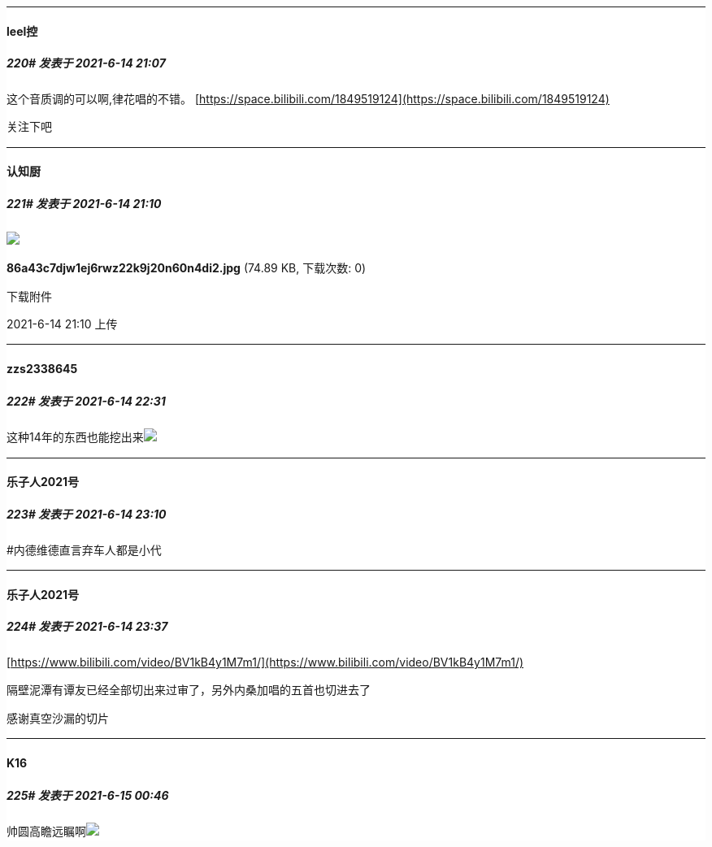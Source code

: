 *****

####  leel控  
##### 220#       发表于 2021-6-14 21:07

这个音质调的可以啊,律花唱的不错。
[https://space.bilibili.com/1849519124](https://space.bilibili.com/1849519124)

关注下吧

*****

####  认知厨  
##### 221#       发表于 2021-6-14 21:10

<img src="https://img.saraba1st.com/forum/202106/14/211049tee9rzuxxy8uf9ly.jpg" referrerpolicy="no-referrer">

<strong>86a43c7djw1ej6rwz22k9j20n60n4di2.jpg</strong> (74.89 KB, 下载次数: 0)

下载附件

2021-6-14 21:10 上传

*****

####  zzs2338645  
##### 222#       发表于 2021-6-14 22:31

这种14年的东西也能挖出来<img src="https://static.saraba1st.com/image/smiley/face2017/067.png" referrerpolicy="no-referrer">

*****

####  乐子人2021号  
##### 223#       发表于 2021-6-14 23:10

#内德维德直言弃车人都是小代

*****

####  乐子人2021号  
##### 224#       发表于 2021-6-14 23:37

[https://www.bilibili.com/video/BV1kB4y1M7m1/](https://www.bilibili.com/video/BV1kB4y1M7m1/)

隔壁泥潭有谭友已经全部切出来过审了，另外内桑加唱的五首也切进去了

感谢真空沙漏的切片

*****

####  K16  
##### 225#       发表于 2021-6-15 00:46

帅圆高瞻远瞩啊<img src="https://static.saraba1st.com/image/smiley/face2017/067.png" referrerpolicy="no-referrer">
